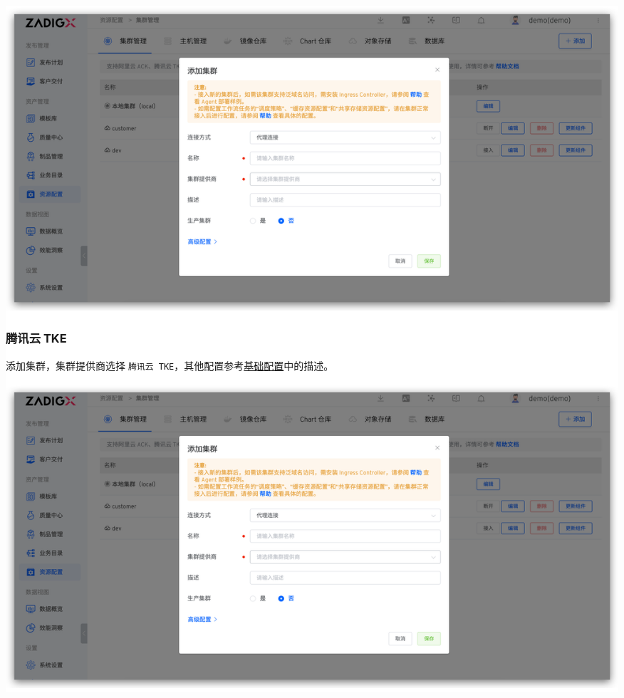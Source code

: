 ![cluster](../../../../_images/cluster_add.png)

### 腾讯云 TKE

添加集群，集群提供商选择 `腾讯云 TKE`，其他配置参考[基础配置](#基础配置)中的描述。

![cluster](../../../../_images/cluster_add.png)
